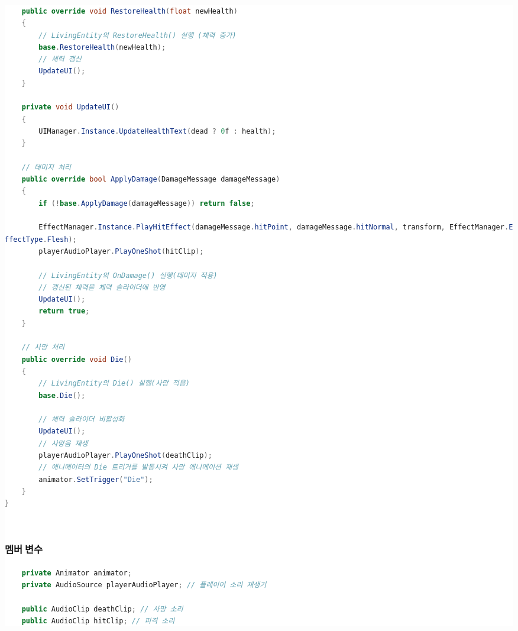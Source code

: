 ```c#
    public override void RestoreHealth(float newHealth)
    {
        // LivingEntity의 RestoreHealth() 실행 (체력 증가)
        base.RestoreHealth(newHealth);
        // 체력 갱신
        UpdateUI();
    }

    private void UpdateUI()
    {
        UIManager.Instance.UpdateHealthText(dead ? 0f : health);
    }

    // 데미지 처리
    public override bool ApplyDamage(DamageMessage damageMessage)
    {
        if (!base.ApplyDamage(damageMessage)) return false;

        EffectManager.Instance.PlayHitEffect(damageMessage.hitPoint, damageMessage.hitNormal, transform, EffectManager.EffectType.Flesh);
        playerAudioPlayer.PlayOneShot(hitClip);

        // LivingEntity의 OnDamage() 실행(데미지 적용)
        // 갱신된 체력을 체력 슬라이더에 반영
        UpdateUI();
        return true;
    }

    // 사망 처리
    public override void Die()
    {
        // LivingEntity의 Die() 실행(사망 적용)
        base.Die();

        // 체력 슬라이더 비활성화
        UpdateUI();
        // 사망음 재생
        playerAudioPlayer.PlayOneShot(deathClip);
        // 애니메이터의 Die 트리거를 발동시켜 사망 애니메이션 재생
        animator.SetTrigger("Die");
    }
}
```

<br>

### 멤버 변수

```c#
    private Animator animator;  
    private AudioSource playerAudioPlayer; // 플레이어 소리 재생기

    public AudioClip deathClip; // 사망 소리
    public AudioClip hitClip; // 피격 소리
```
